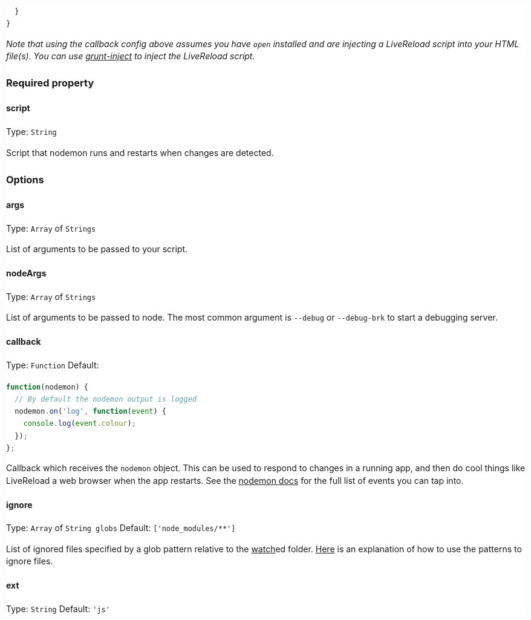 ```js
  } 
}
```

*Note that using the callback config above assumes you have `open` installed and are injecting a LiveReload script into your HTML file(s). You can use [grunt-inject](https://github.com/ChrisWren/grunt-inject) to inject the LiveReload script.*

### Required property

#### script
Type: `String`

Script that nodemon runs and restarts when changes are detected.

### Options

#### args
Type: `Array` of `Strings`

List of arguments to be passed to your script.

#### nodeArgs
Type: `Array` of `Strings`

List of arguments to be passed to node. The most common argument is `--debug` or `--debug-brk` to start a debugging server.

#### callback
Type:  `Function`
Default:

```js
function(nodemon) {
  // By default the nodemon output is logged
  nodemon.on('log', function(event) {
    console.log(event.colour);
  });
};
```

Callback which receives the `nodemon` object. This can be used to respond to changes in a running app, and then do cool things like LiveReload a web browser when the app restarts. See the [nodemon docs](https://github.com/remy/nodemon/blob/master/doc/events.md#states) for the full list of events you can tap into.

#### ignore
Type: `Array` of `String globs` Default: `['node_modules/**']`

List of ignored files specified by a glob pattern relative to the [watch](#watch)ed folder. [Here](https://github.com/remy/nodemon#ignoring-files) is an explanation of how to use the patterns to ignore files.

#### ext
Type: `String` Default: `'js'`

